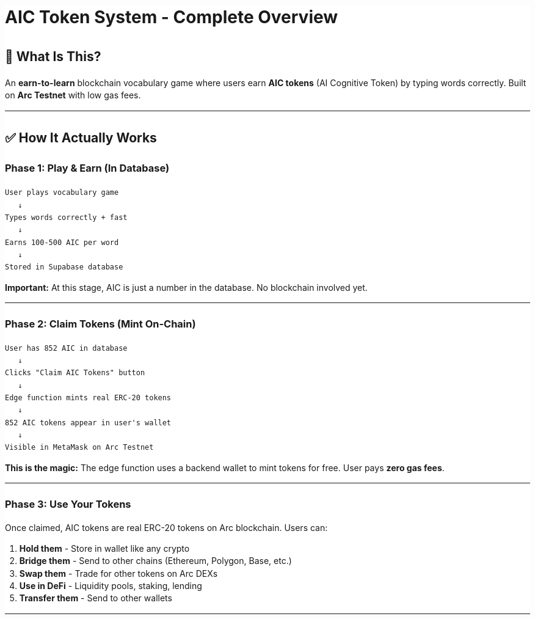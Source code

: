 # AIC Token System - Complete Overview

## 🎯 What Is This?

An **earn-to-learn** blockchain vocabulary game where users earn **AIC tokens** (AI Cognitive Token) by typing words correctly. Built on **Arc Testnet** with low gas fees.

---

## ✅ How It Actually Works

### **Phase 1: Play & Earn (In Database)**
```
User plays vocabulary game
   ↓
Types words correctly + fast
   ↓
Earns 100-500 AIC per word
   ↓
Stored in Supabase database
```

**Important:** At this stage, AIC is just a number in the database. No blockchain involved yet.

---

### **Phase 2: Claim Tokens (Mint On-Chain)**
```
User has 852 AIC in database
   ↓
Clicks "Claim AIC Tokens" button
   ↓
Edge function mints real ERC-20 tokens
   ↓
852 AIC tokens appear in user's wallet
   ↓
Visible in MetaMask on Arc Testnet
```

**This is the magic:** The edge function uses a backend wallet to mint tokens for free. User pays **zero gas fees**.

---

### **Phase 3: Use Your Tokens**

Once claimed, AIC tokens are real ERC-20 tokens on Arc blockchain. Users can:

1. **Hold them** - Store in wallet like any crypto
2. **Bridge them** - Send to other chains (Ethereum, Polygon, Base, etc.)
3. **Swap them** - Trade for other tokens on Arc DEXs
4. **Use in DeFi** - Liquidity pools, staking, lending
5. **Transfer them** - Send to other wallets

---
